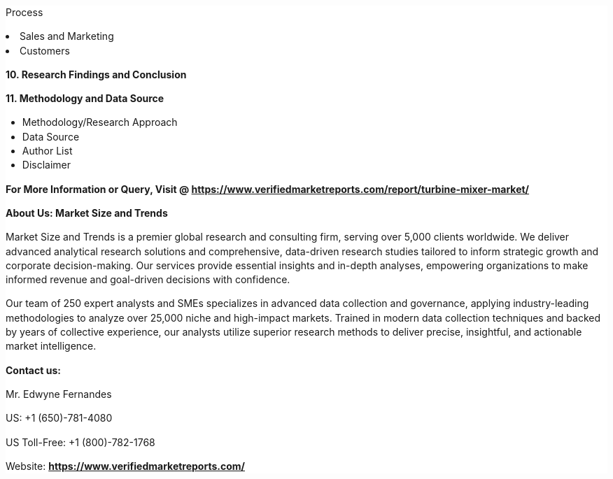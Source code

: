 Process</li><li>Sales and Marketing</li><li>Customers</li></ul><p><strong>10. Research Findings and Conclusion</strong></p><p><strong>11. Methodology and Data Source</strong></p><ul><li>Methodology/Research Approach</li><li>Data Source</li><li>Author List</li><li>Disclaimer</li></ul></p><p><strong>For More Information or Query, Visit @ <a href="https://www.verifiedmarketreports.com/report/turbine-mixer-market/">https://www.verifiedmarketreports.com/report/turbine-mixer-market/</a></strong></p><p><strong>About Us: Market Size and Trends</strong></p><p>Market Size and Trends is a premier global research and consulting firm, serving over 5,000 clients worldwide. We deliver advanced analytical research solutions and comprehensive, data-driven research studies tailored to inform strategic growth and corporate decision-making. Our services provide essential insights and in-depth analyses, empowering organizations to make informed revenue and goal-driven decisions with confidence.</p><p>Our team of 250 expert analysts and SMEs specializes in advanced data collection and governance, applying industry-leading methodologies to analyze over 25,000 niche and high-impact markets. Trained in modern data collection techniques and backed by years of collective experience, our analysts utilize superior research methods to deliver precise, insightful, and actionable market intelligence.</p><p><strong>Contact us:</strong></p><p>Mr. Edwyne Fernandes</p><p>US: +1 (650)-781-4080</p><p>US Toll-Free: +1 (800)-782-1768</p><p>Website: <strong><a href="https://www.verifiedmarketreports.com/">https://www.verifiedmarketreports.com/</a></strong></p>
